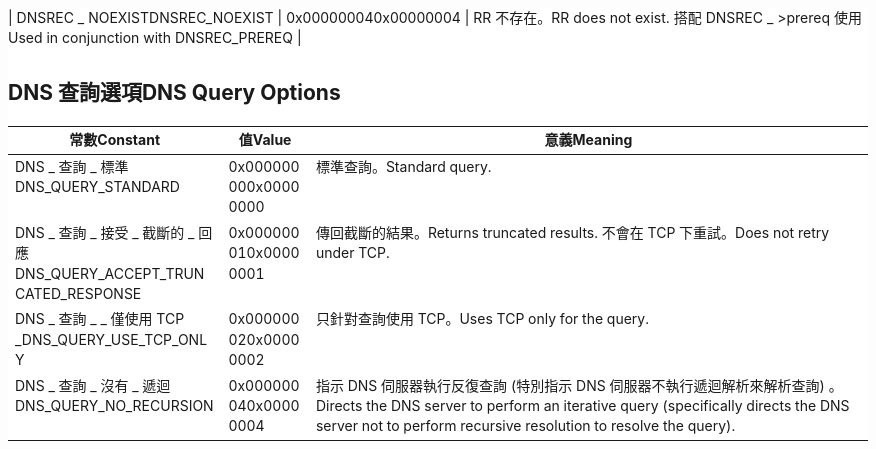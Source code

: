 | <span data-ttu-id="92024-302">DNSREC \_ NOEXIST</span><span class="sxs-lookup"><span data-stu-id="92024-302">DNSREC\_NOEXIST</span></span> | <span data-ttu-id="92024-303">0x00000004</span><span class="sxs-lookup"><span data-stu-id="92024-303">0x00000004</span></span> | <span data-ttu-id="92024-304">RR 不存在。</span><span class="sxs-lookup"><span data-stu-id="92024-304">RR does not exist.</span></span> <span data-ttu-id="92024-305">搭配 DNSREC \_ >prereq 使用</span><span class="sxs-lookup"><span data-stu-id="92024-305">Used in conjunction with DNSREC\_PREREQ</span></span> |



 

## <a name="dns-query-options"></a><span data-ttu-id="92024-306">DNS 查詢選項</span><span class="sxs-lookup"><span data-stu-id="92024-306">DNS Query Options</span></span>



| <span data-ttu-id="92024-307">常數</span><span class="sxs-lookup"><span data-stu-id="92024-307">Constant</span></span>                                | <span data-ttu-id="92024-308">值</span><span class="sxs-lookup"><span data-stu-id="92024-308">Value</span></span>      | <span data-ttu-id="92024-309">意義</span><span class="sxs-lookup"><span data-stu-id="92024-309">Meaning</span></span>                                                                                                                                                                                                                                                                                                                                                                                                                                                |
|-----------------------------------------|------------|--------------------------------------------------------------------------------------------------------------------------------------------------------------------------------------------------------------------------------------------------------------------------------------------------------------------------------------------------------------------------------------------------------------------------------------------------------|
| <span data-ttu-id="92024-310">DNS \_ 查詢 \_ 標準</span><span class="sxs-lookup"><span data-stu-id="92024-310">DNS\_QUERY\_STANDARD</span></span>                    | <span data-ttu-id="92024-311">0x00000000</span><span class="sxs-lookup"><span data-stu-id="92024-311">0x00000000</span></span> | <span data-ttu-id="92024-312">標準查詢。</span><span class="sxs-lookup"><span data-stu-id="92024-312">Standard query.</span></span>                                                                                                                                                                                                                                                                                                                                                                                                                                        |
| <span data-ttu-id="92024-313">DNS \_ 查詢 \_ 接受 \_ 截斷的 \_ 回應</span><span class="sxs-lookup"><span data-stu-id="92024-313">DNS\_QUERY\_ACCEPT\_TRUNCATED\_RESPONSE</span></span> | <span data-ttu-id="92024-314">0x00000001</span><span class="sxs-lookup"><span data-stu-id="92024-314">0x00000001</span></span> | <span data-ttu-id="92024-315">傳回截斷的結果。</span><span class="sxs-lookup"><span data-stu-id="92024-315">Returns truncated results.</span></span> <span data-ttu-id="92024-316">不會在 TCP 下重試。</span><span class="sxs-lookup"><span data-stu-id="92024-316">Does not retry under TCP.</span></span>                                                                                                                                                                                                                                                                                                                                                                                                   |
| <span data-ttu-id="92024-317">DNS \_ 查詢 \_ \_ 僅使用 TCP \_</span><span class="sxs-lookup"><span data-stu-id="92024-317">DNS\_QUERY\_USE\_TCP\_ONLY</span></span>              | <span data-ttu-id="92024-318">0x00000002</span><span class="sxs-lookup"><span data-stu-id="92024-318">0x00000002</span></span> | <span data-ttu-id="92024-319">只針對查詢使用 TCP。</span><span class="sxs-lookup"><span data-stu-id="92024-319">Uses TCP only for the query.</span></span>                                                                                                                                                                                                                                                                                                                                                                                                                           |
| <span data-ttu-id="92024-320">DNS \_ 查詢 \_ 沒有 \_ 遞迴</span><span class="sxs-lookup"><span data-stu-id="92024-320">DNS\_QUERY\_NO\_RECURSION</span></span>               | <span data-ttu-id="92024-321">0x00000004</span><span class="sxs-lookup"><span data-stu-id="92024-321">0x00000004</span></span> | <span data-ttu-id="92024-322">指示 DNS 伺服器執行反復查詢 (特別指示 DNS 伺服器不執行遞迴解析來解析查詢) 。</span><span class="sxs-lookup"><span data-stu-id="92024-322">Directs the DNS server to perform an iterative query (specifically directs the DNS server not to perform recursive resolution to resolve the query).</span></span>                                                                                                                                                                                                                                                                                                   |